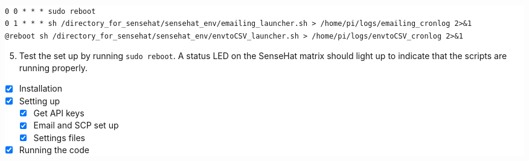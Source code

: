   ``` shell
  0 0 * * * sudo reboot
  0 1 * * * sh /directory_for_sensehat/sensehat_env/emailing_launcher.sh > /home/pi/logs/emailing_cronlog 2>&1
  @reboot sh /directory_for_sensehat/sensehat_env/envtoCSV_launcher.sh > /home/pi/logs/envtoCSV_cronlog 2>&1
  ```

5. Test the set up by running `sudo reboot`. A status LED on the SenseHat matrix should light up to indicate that the scripts are running properly.

- [x] Installation
- [x] Setting up
  - [x] Get API keys
  - [x] Email and SCP set up
  - [x] Settings files
- [x] Running the code
